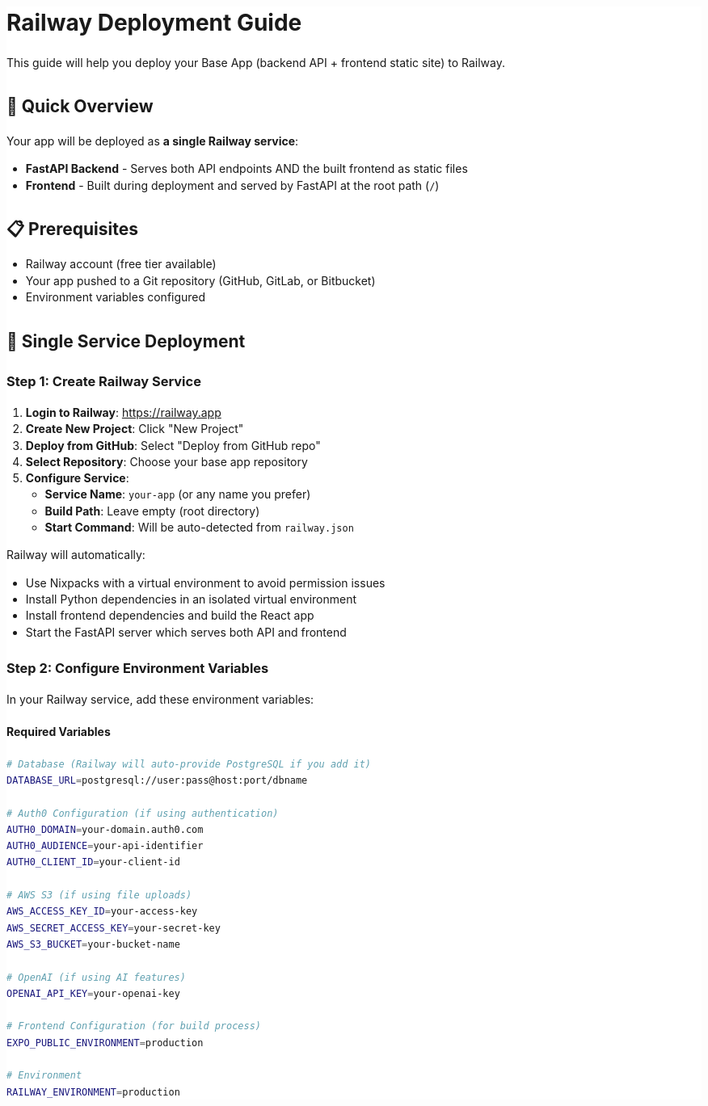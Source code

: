 # Railway Deployment Guide

This guide will help you deploy your Base App (backend API + frontend static site) to Railway.

## 🚀 Quick Overview

Your app will be deployed as **a single Railway service**:
- **FastAPI Backend** - Serves both API endpoints AND the built frontend as static files
- **Frontend** - Built during deployment and served by FastAPI at the root path (`/`)

## 📋 Prerequisites

- Railway account (free tier available)
- Your app pushed to a Git repository (GitHub, GitLab, or Bitbucket)
- Environment variables configured

## 🔧 Single Service Deployment

### Step 1: Create Railway Service

1. **Login to Railway**: https://railway.app
2. **Create New Project**: Click "New Project"
3. **Deploy from GitHub**: Select "Deploy from GitHub repo"
4. **Select Repository**: Choose your base app repository
5. **Configure Service**:
   - **Service Name**: `your-app` (or any name you prefer)
   - **Build Path**: Leave empty (root directory)
   - **Start Command**: Will be auto-detected from `railway.json`

Railway will automatically:
- Use Nixpacks with a virtual environment to avoid permission issues
- Install Python dependencies in an isolated virtual environment
- Install frontend dependencies and build the React app
- Start the FastAPI server which serves both API and frontend

### Step 2: Configure Environment Variables

In your Railway service, add these environment variables:

#### Required Variables
```bash
# Database (Railway will auto-provide PostgreSQL if you add it)
DATABASE_URL=postgresql://user:pass@host:port/dbname

# Auth0 Configuration (if using authentication)
AUTH0_DOMAIN=your-domain.auth0.com
AUTH0_AUDIENCE=your-api-identifier
AUTH0_CLIENT_ID=your-client-id

# AWS S3 (if using file uploads)
AWS_ACCESS_KEY_ID=your-access-key
AWS_SECRET_ACCESS_KEY=your-secret-key
AWS_S3_BUCKET=your-bucket-name

# OpenAI (if using AI features)
OPENAI_API_KEY=your-openai-key

# Frontend Configuration (for build process)
EXPO_PUBLIC_ENVIRONMENT=production

# Environment
RAILWAY_ENVIRONMENT=production
```